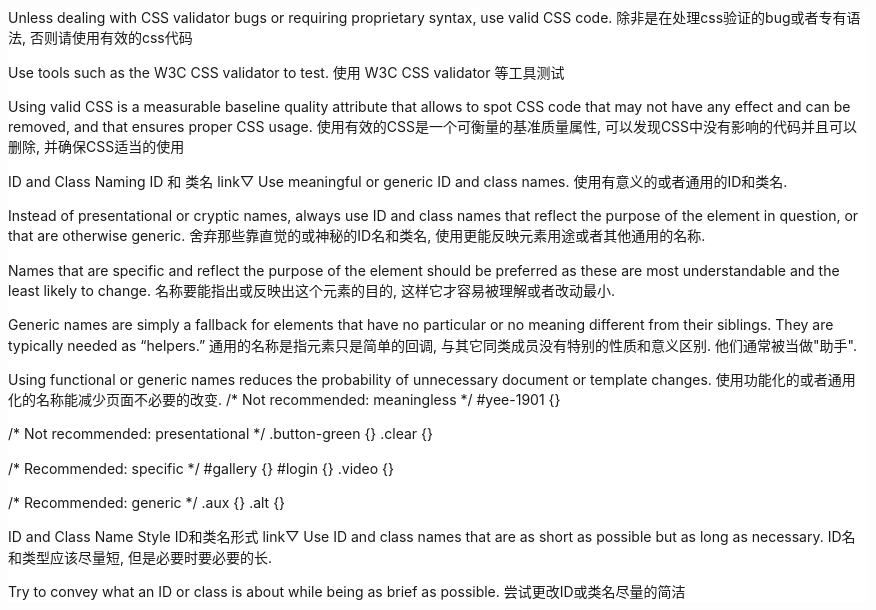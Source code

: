 Unless dealing with CSS validator bugs or requiring proprietary syntax, use valid CSS code.
除非是在处理css验证的bug或者专有语法, 否则请使用有效的css代码

Use tools such as the W3C CSS validator to test.
使用 W3C CSS validator 等工具测试

Using valid CSS is a measurable baseline quality attribute that allows to spot CSS code that may not have any effect and can be removed, and that ensures proper CSS usage.
使用有效的CSS是一个可衡量的基准质量属性, 可以发现CSS中没有影响的代码并且可以删除, 并确保CSS适当的使用


ID and Class Naming
ID 和 类名
link▽
Use meaningful or generic ID and class names.
使用有意义的或者通用的ID和类名.

Instead of presentational or cryptic names, always use ID and class names that reflect the purpose of the element in question, or that are otherwise generic.
舍弃那些靠直觉的或神秘的ID名和类名, 使用更能反映元素用途或者其他通用的名称.

Names that are specific and reflect the purpose of the element should be preferred as these are most understandable and the least likely to change.
名称要能指出或反映出这个元素的目的, 这样它才容易被理解或者改动最小.

Generic names are simply a fallback for elements that have no particular or no meaning different from their siblings. They are typically needed as “helpers.”
通用的名称是指元素只是简单的回调, 与其它同类成员没有特别的性质和意义区别. 他们通常被当做"助手".

Using functional or generic names reduces the probability of unnecessary document or template changes.
使用功能化的或者通用化的名称能减少页面不必要的改变.
/* Not recommended: meaningless */
#yee-1901 {}

/* Not recommended: presentational */
.button-green {}
.clear {}

/* Recommended: specific */
#gallery {}
#login {}
.video {}

/* Recommended: generic */
.aux {}
.alt {}


ID and Class Name Style
ID和类名形式
link▽
Use ID and class names that are as short as possible but as long as necessary.
ID名和类型应该尽量短, 但是必要时要必要的长.

Try to convey what an ID or class is about while being as brief as possible.
尝试更改ID或类名尽量的简洁
